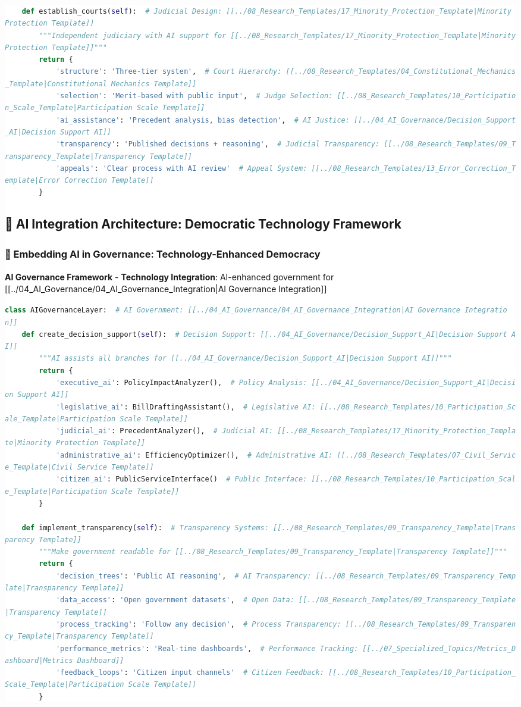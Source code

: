 ```python
    def establish_courts(self):  # Judicial Design: [[../08_Research_Templates/17_Minority_Protection_Template|Minority Protection Template]]
        """Independent judiciary with AI support for [[../08_Research_Templates/17_Minority_Protection_Template|Minority Protection Template]]"""
        return {
            'structure': 'Three-tier system',  # Court Hierarchy: [[../08_Research_Templates/04_Constitutional_Mechanics_Template|Constitutional Mechanics Template]]
            'selection': 'Merit-based with public input',  # Judge Selection: [[../08_Research_Templates/10_Participation_Scale_Template|Participation Scale Template]]
            'ai_assistance': 'Precedent analysis, bias detection',  # AI Justice: [[../04_AI_Governance/Decision_Support_AI|Decision Support AI]]
            'transparency': 'Published decisions + reasoning',  # Judicial Transparency: [[../08_Research_Templates/09_Transparency_Template|Transparency Template]]
            'appeals': 'Clear process with AI review'  # Appeal System: [[../08_Research_Templates/13_Error_Correction_Template|Error Correction Template]]
        }
```

## 🤖 AI Integration Architecture: Democratic Technology Framework

### 🔧 Embedding AI in Governance: Technology-Enhanced Democracy
**AI Governance Framework** - **Technology Integration**: AI-enhanced government for [[../04_AI_Governance/04_AI_Governance_Integration|AI Governance Integration]]

```python
class AIGovernanceLayer:  # AI Government: [[../04_AI_Governance/04_AI_Governance_Integration|AI Governance Integration]]
    def create_decision_support(self):  # Decision Support: [[../04_AI_Governance/Decision_Support_AI|Decision Support AI]]
        """AI assists all branches for [[../04_AI_Governance/Decision_Support_AI|Decision Support AI]]"""
        return {
            'executive_ai': PolicyImpactAnalyzer(),  # Policy Analysis: [[../04_AI_Governance/Decision_Support_AI|Decision Support AI]]
            'legislative_ai': BillDraftingAssistant(),  # Legislative AI: [[../08_Research_Templates/10_Participation_Scale_Template|Participation Scale Template]]
            'judicial_ai': PrecedentAnalyzer(),  # Judicial AI: [[../08_Research_Templates/17_Minority_Protection_Template|Minority Protection Template]]
            'administrative_ai': EfficiencyOptimizer(),  # Administrative AI: [[../08_Research_Templates/07_Civil_Service_Template|Civil Service Template]]
            'citizen_ai': PublicServiceInterface()  # Public Interface: [[../08_Research_Templates/10_Participation_Scale_Template|Participation Scale Template]]
        }
    
    def implement_transparency(self):  # Transparency Systems: [[../08_Research_Templates/09_Transparency_Template|Transparency Template]]
        """Make government readable for [[../08_Research_Templates/09_Transparency_Template|Transparency Template]]"""
        return {
            'decision_trees': 'Public AI reasoning',  # AI Transparency: [[../08_Research_Templates/09_Transparency_Template|Transparency Template]]
            'data_access': 'Open government datasets',  # Open Data: [[../08_Research_Templates/09_Transparency_Template|Transparency Template]]
            'process_tracking': 'Follow any decision',  # Process Transparency: [[../08_Research_Templates/09_Transparency_Template|Transparency Template]]
            'performance_metrics': 'Real-time dashboards',  # Performance Tracking: [[../07_Specialized_Topics/Metrics_Dashboard|Metrics Dashboard]]
            'feedback_loops': 'Citizen input channels'  # Citizen Feedback: [[../08_Research_Templates/10_Participation_Scale_Template|Participation Scale Template]]
        }
```